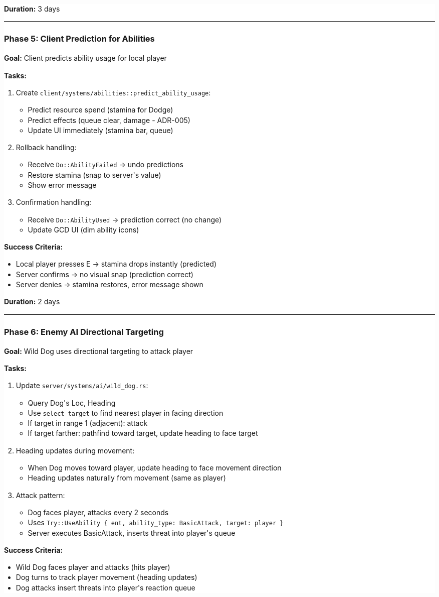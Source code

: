 **Duration:** 3 days

---

### Phase 5: Client Prediction for Abilities

**Goal:** Client predicts ability usage for local player

**Tasks:**
1. Create `client/systems/abilities::predict_ability_usage`:
   - Predict resource spend (stamina for Dodge)
   - Predict effects (queue clear, damage - ADR-005)
   - Update UI immediately (stamina bar, queue)

2. Rollback handling:
   - Receive `Do::AbilityFailed` → undo predictions
   - Restore stamina (snap to server's value)
   - Show error message

3. Confirmation handling:
   - Receive `Do::AbilityUsed` → prediction correct (no change)
   - Update GCD UI (dim ability icons)

**Success Criteria:**
- Local player presses E → stamina drops instantly (predicted)
- Server confirms → no visual snap (prediction correct)
- Server denies → stamina restores, error message shown

**Duration:** 2 days

---

### Phase 6: Enemy AI Directional Targeting

**Goal:** Wild Dog uses directional targeting to attack player

**Tasks:**
1. Update `server/systems/ai/wild_dog.rs`:
   - Query Dog's Loc, Heading
   - Use `select_target` to find nearest player in facing direction
   - If target in range 1 (adjacent): attack
   - If target farther: pathfind toward target, update heading to face target

2. Heading updates during movement:
   - When Dog moves toward player, update heading to face movement direction
   - Heading updates naturally from movement (same as player)

3. Attack pattern:
   - Dog faces player, attacks every 2 seconds
   - Uses `Try::UseAbility { ent, ability_type: BasicAttack, target: player }`
   - Server executes BasicAttack, inserts threat into player's queue

**Success Criteria:**
- Wild Dog faces player and attacks (hits player)
- Dog turns to track player movement (heading updates)
- Dog attacks insert threats into player's reaction queue
